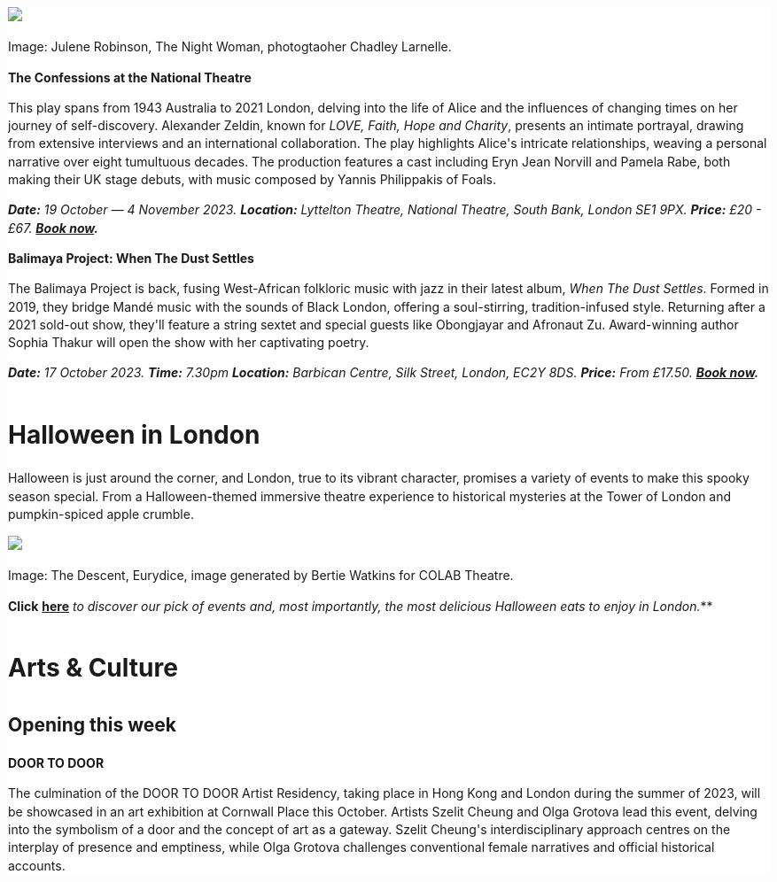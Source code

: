 ![](https://images.squarespace-cdn.com/content/v1/5c9534c4af4683461d462c6b/c6d16af0-2a70-4e28-b721-cd216218ea1a/Julene+Robinson%2C+The+Night+Woman%2C+photogtaoher+Chadley+Larnelle.jpg)

Image: Julene Robinson, The Night Woman, photogtaoher Chadley Larnelle.

**The Confessions at the National Theatre**

This play spans from 1943 Australia to 2021 London, delving into the life of Alice and the influences of changing times on her journey of self-discovery. Alexander Zeldin, known for *LOVE, Faith, Hope and Charity*, presents an intimate portrayal, drawing from extensive interviews and an international collaboration. The play highlights Alice's intricate relationships, weaving a personal narrative over eight tumultuous decades. The production features a cast including Eryn Jean Norvill and Pamela Rabe, both making their UK stage debuts, with music composed by Yannis Philippakis of Foals.

***Date:*** *19 October — 4 November 2023.* ***Location:*** *Lyttelton Theatre, National Theatre, South Bank, London SE1 9PX.* ***Price:*** *£20 - £67.* [***Book now***](https://www.nationaltheatre.org.uk/productions/the-confessions/)***.***

**Balimaya Project: When The Dust Settles**

The Balimaya Project is back, fusing West-African folkloric music with jazz in their latest album, *When The Dust Settles*. Formed in 2019, they bridge Mandé music with the sounds of Black London, offering a soul-stirring, tradition-infused style. Returning after a 2021 sold-out show, they'll feature a string sextet and special guests like Obongjayar and Afronaut Zu. Award-winning author Sophia Thakur will open the show with her captivating poetry.

***Date:*** *17 October 2023.* ***Time:*** *7.30pm* ***Location:*** *Barbican Centre, Silk Street, London, EC2Y 8DS.* ***Price:*** *From £17.50.* [***Book now***](https://www.barbican.org.uk/whats-on/2023/event/balimaya-project)***.***

# Halloween in London

Halloween is just around the corner, and London, true to its vibrant character, promises a variety of events to make this spooky season special. From a Halloween-themed immersive theatre experience to historical mysteries at the Tower of London and pumpkin-spiced apple crumble.

![](https://images.squarespace-cdn.com/content/v1/5c9534c4af4683461d462c6b/f3d65f7b-1b7f-4c86-a1de-71b21274d692/The+Descent%2C+Eurydice%2C+image+generated+by+Bertie+Watkins+for+COLAB+Theatre+%282%29.png)

Image: The Descent, Eurydice, image generated by Bertie Watkins for COLAB Theatre.

**Click** [**here**](best-halloween-events-and-food-in-london-2023.html) **to discover our pick of events and, most importantly, the most delicious Halloween eats to enjoy in London*.***

# Arts & Culture

## Opening this week

**DOOR TO DOOR**

The culmination of the DOOR TO DOOR Artist Residency, taking place in Hong Kong and London during the summer of 2023, will be showcased in an art exhibition at Cornwall Place this October. Artists Szelit Cheung and Olga Grotova lead this event, delving into the symbolism of a door and the concept of art as a gateway. Szelit Cheung's interdisciplinary approach centres on the interplay of presence and emptiness, while Olga Grotova challenges conventional female narratives and official historical accounts.
